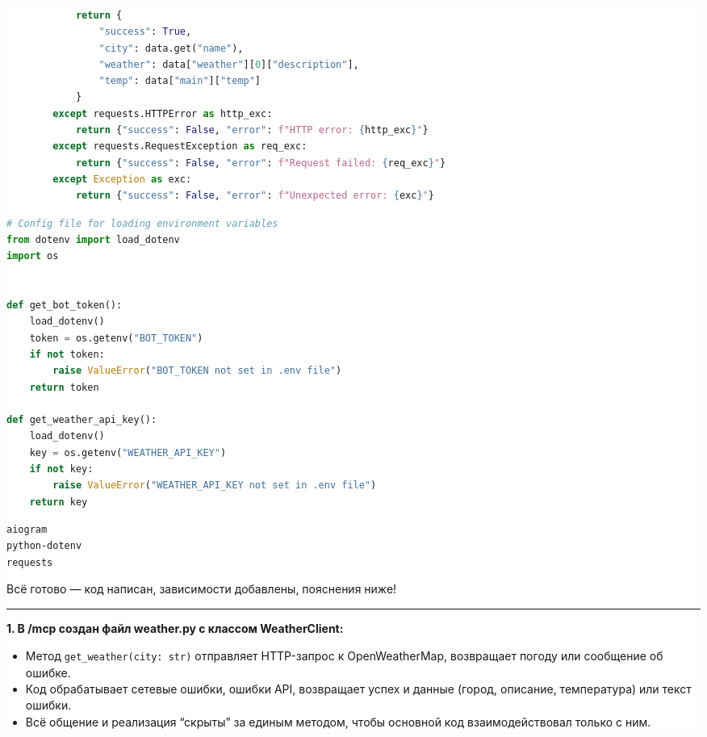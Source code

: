 ```python
            return {
                "success": True,
                "city": data.get("name"),
                "weather": data["weather"][0]["description"],
                "temp": data["main"]["temp"]
            }
        except requests.HTTPError as http_exc:
            return {"success": False, "error": f"HTTP error: {http_exc}"}
        except requests.RequestException as req_exc:
            return {"success": False, "error": f"Request failed: {req_exc}"}
        except Exception as exc:
            return {"success": False, "error": f"Unexpected error: {exc}"}
```

```python
# Config file for loading environment variables
from dotenv import load_dotenv
import os


def get_bot_token():
    load_dotenv()
    token = os.getenv("BOT_TOKEN")
    if not token:
        raise ValueError("BOT_TOKEN not set in .env file")
    return token

def get_weather_api_key():
    load_dotenv()
    key = os.getenv("WEATHER_API_KEY")
    if not key:
        raise ValueError("WEATHER_API_KEY not set in .env file")
    return key

```

```pip-requirements
aiogram
python-dotenv
requests

```

Всё готово — код написан, зависимости добавлены, пояснения ниже!

---

**1. В /mcp создан файл weather.py с классом WeatherClient:**
- Метод `get_weather(city: str)` отправляет HTTP-запрос к OpenWeatherMap, возвращает погоду или сообщение об ошибке.
- Код обрабатывает сетевые ошибки, ошибки API, возвращает успех и данные (город, описание, температура) или текст ошибки.
- Всё общение и реализация “скрыты” за единым методом, чтобы основной код взаимодействовал только с ним.
